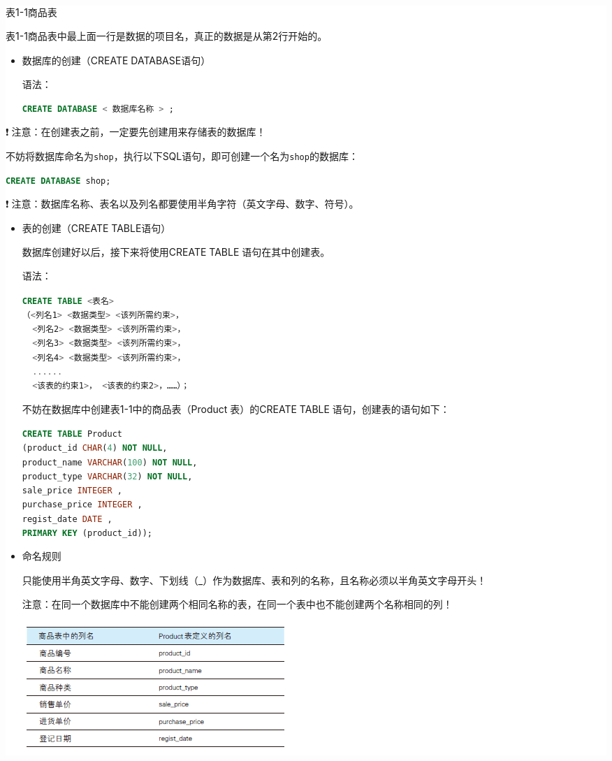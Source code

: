   表1-1商品表

  表1-1商品表中最上面一行是数据的项目名，真正的数据是从第2行开始的。

- 数据库的创建（CREATE DATABASE语句）

  语法：

  

  ```sql
  CREATE DATABASE < 数据库名称 > ;
  ```

:exclamation: 注意：在创建表之前，一定要先创建用来存储表的数据库！

  不妨将数据库命名为`shop`，执行以下SQL语句，即可创建一个名为`shop`的数据库：

  ```sql
  CREATE DATABASE shop;
  ```

:exclamation: 注意：数据库名称、表名以及列名都要使用半角字符（英文字母、数字、符号）。

- 表的创建（CREATE TABLE语句）

  数据库创建好以后，接下来将使用CREATE TABLE 语句在其中创建表。

  语法：

  ```sql
  CREATE TABLE <表名>
  （<列名1> <数据类型> <该列所需约束>，
    <列名2> <数据类型> <该列所需约束>，
    <列名3> <数据类型> <该列所需约束>，
    <列名4> <数据类型> <该列所需约束>，
    ......
    <该表的约束1>， <该表的约束2>，……）；
  ```

  不妨在数据库中创建表1-1中的商品表（Product 表）的CREATE TABLE 语句，创建表的语句如下：

  ```sql
  CREATE TABLE Product
  (product_id CHAR(4) NOT NULL,
  product_name VARCHAR(100) NOT NULL,
  product_type VARCHAR(32) NOT NULL,
  sale_price INTEGER ,
  purchase_price INTEGER ,
  regist_date DATE ,
  PRIMARY KEY (product_id));
  ```

- 命名规则

  只能使用半角英文字母、数字、下划线（_）作为数据库、表和列的名称，且名称必须以半角英文字母开头！

  注意：在同一个数据库中不能创建两个相同名称的表，在同一个表中也不能创建两个名称相同的列！

  ![](./img/1-6Product_Table.png)
